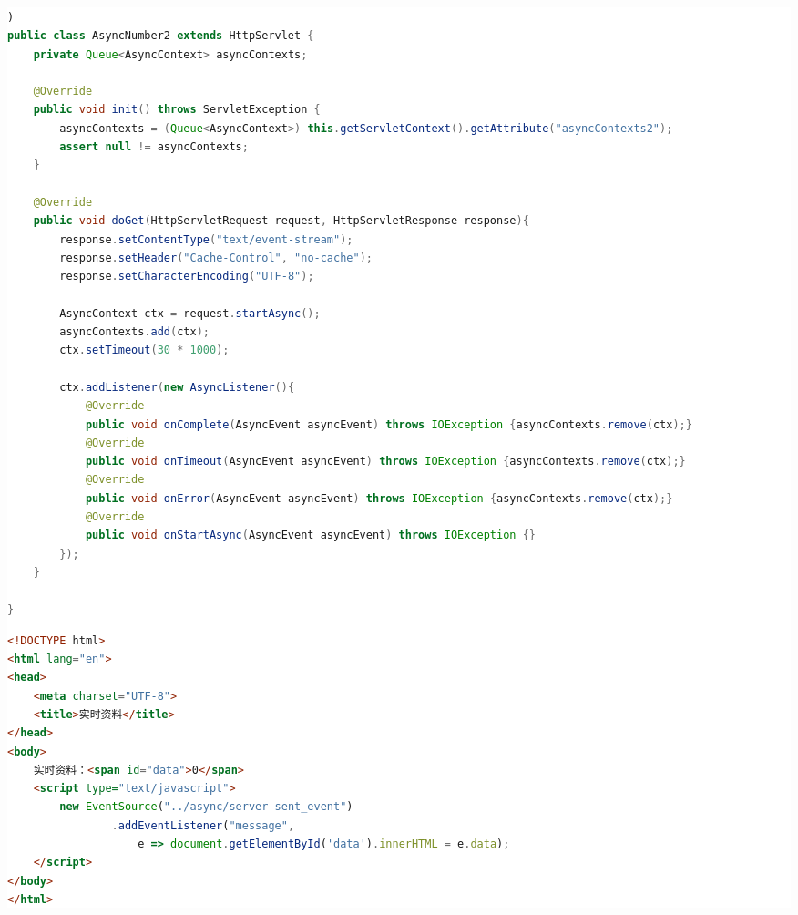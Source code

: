 ```java
)
public class AsyncNumber2 extends HttpServlet {
    private Queue<AsyncContext> asyncContexts;

    @Override
    public void init() throws ServletException {
        asyncContexts = (Queue<AsyncContext>) this.getServletContext().getAttribute("asyncContexts2");
        assert null != asyncContexts;
    }

    @Override
    public void doGet(HttpServletRequest request, HttpServletResponse response){
        response.setContentType("text/event-stream");
        response.setHeader("Cache-Control", "no-cache");
        response.setCharacterEncoding("UTF-8");

        AsyncContext ctx = request.startAsync();
        asyncContexts.add(ctx);
        ctx.setTimeout(30 * 1000);

        ctx.addListener(new AsyncListener(){
            @Override
            public void onComplete(AsyncEvent asyncEvent) throws IOException {asyncContexts.remove(ctx);}
            @Override
            public void onTimeout(AsyncEvent asyncEvent) throws IOException {asyncContexts.remove(ctx);}
            @Override
            public void onError(AsyncEvent asyncEvent) throws IOException {asyncContexts.remove(ctx);}
            @Override
            public void onStartAsync(AsyncEvent asyncEvent) throws IOException {}
        });
    }

}
```
```html
<!DOCTYPE html>
<html lang="en">
<head>
    <meta charset="UTF-8">
    <title>实时资料</title>
</head>
<body>
    实时资料：<span id="data">0</span>
    <script type="text/javascript">
        new EventSource("../async/server-sent_event")
                .addEventListener("message",
                    e => document.getElementById('data').innerHTML = e.data);
    </script>
</body>
</html>
```
